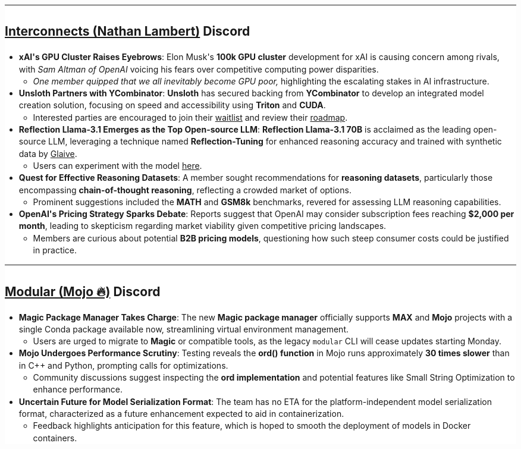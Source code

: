 


---



## [Interconnects (Nathan Lambert)](https://discord.com/channels/1179127597926469703) Discord

- **xAI's GPU Cluster Raises Eyebrows**: Elon Musk's **100k GPU cluster** development for xAI is causing concern among rivals, with *Sam Altman of OpenAI* voicing his fears over competitive computing power disparities.
   - *One member quipped that we all inevitably become GPU poor,* highlighting the escalating stakes in AI infrastructure.
- **Unsloth Partners with YCombinator**: **Unsloth** has secured backing from **YCombinator** to develop an integrated model creation solution, focusing on speed and accessibility using **Triton** and **CUDA**.
   - Interested parties are encouraged to join their [waitlist](https://unsloth.ai/waitlist) and review their [roadmap](https://unsloth.ai/roadmap-yc).
- **Reflection Llama-3.1 Emerges as the Top Open-source LLM**: **Reflection Llama-3.1 70B** is acclaimed as the leading open-source LLM, leveraging a technique named **Reflection-Tuning** for enhanced reasoning accuracy and trained with synthetic data by [Glaive](https://glaive.ai).
   - Users can experiment with the model [here](https://reflection-playground-production.up.railway.app/).
- **Quest for Effective Reasoning Datasets**: A member sought recommendations for **reasoning datasets**, particularly those encompassing **chain-of-thought reasoning**, reflecting a crowded market of options.
   - Prominent suggestions included the **MATH** and **GSM8k** benchmarks, revered for assessing LLM reasoning capabilities.
- **OpenAI's Pricing Strategy Sparks Debate**: Reports suggest that OpenAI may consider subscription fees reaching **$2,000 per month**, leading to skepticism regarding market viability given competitive pricing landscapes.
   - Members are curious about potential **B2B pricing models**, questioning how such steep consumer costs could be justified in practice.



---



## [Modular (Mojo 🔥)](https://discord.com/channels/1087530497313357884) Discord

- **Magic Package Manager Takes Charge**: The new **Magic package manager** officially supports **MAX** and **Mojo** projects with a single Conda package available now, streamlining virtual environment management.
   - Users are urged to migrate to **Magic** or compatible tools, as the legacy `modular` CLI will cease updates starting Monday.
- **Mojo Undergoes Performance Scrutiny**: Testing reveals the **ord() function** in Mojo runs approximately **30 times slower** than in C++ and Python, prompting calls for optimizations.
   - Community discussions suggest inspecting the **ord implementation** and potential features like Small String Optimization to enhance performance.
- **Uncertain Future for Model Serialization Format**: The team has no ETA for the platform-independent model serialization format, characterized as a future enhancement expected to aid in containerization.
   - Feedback highlights anticipation for this feature, which is hoped to smooth the deployment of models in Docker containers.
